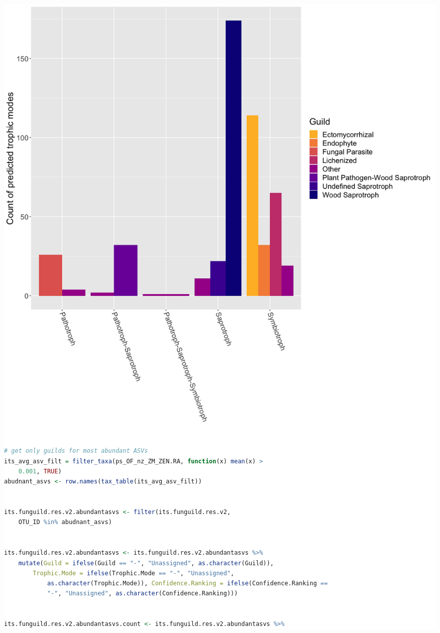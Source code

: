 ![](RMarkdown_GlobalAmplicon_files/figure-gfm/funguild-1.png)

``` r
# get only guilds for most abundant ASVs
its_avg_asv_filt = filter_taxa(ps_OF_nz_ZM_ZEN.RA, function(x) mean(x) > 
    0.001, TRUE)
abudnant_asvs <- row.names(tax_table(its_avg_asv_filt))


its.funguild.res.v2.abundantasvs <- filter(its.funguild.res.v2, 
    OTU_ID %in% abudnant_asvs)


its.funguild.res.v2.abundantasvs <- its.funguild.res.v2.abundantasvs %>% 
    mutate(Guild = ifelse(Guild == "-", "Unassigned", as.character(Guild)), 
        Trophic.Mode = ifelse(Trophic.Mode == "-", "Unassigned", 
            as.character(Trophic.Mode)), Confidence.Ranking = ifelse(Confidence.Ranking == 
            "-", "Unassigned", as.character(Confidence.Ranking)))


its.funguild.res.v2.abundantasvs.count <- its.funguild.res.v2.abundantasvs %>% 
```